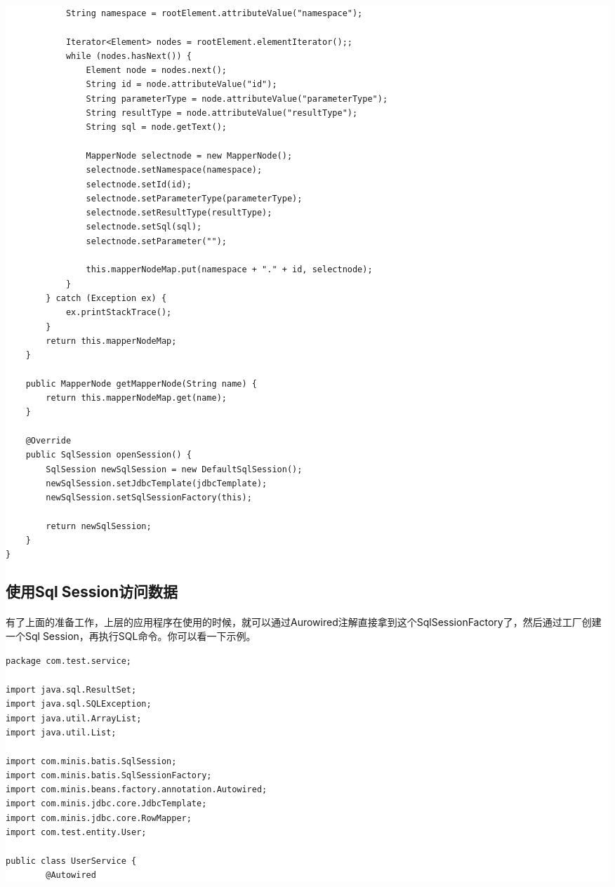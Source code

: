 ```plain
			String namespace = rootElement.attributeValue("namespace");

	        Iterator<Element> nodes = rootElement.elementIterator();;
	        while (nodes.hasNext()) {
	        	Element node = nodes.next();
	            String id = node.attributeValue("id");
	            String parameterType = node.attributeValue("parameterType");
	            String resultType = node.attributeValue("resultType");
	            String sql = node.getText();
	                
	            MapperNode selectnode = new MapperNode();
	            selectnode.setNamespace(namespace);
	            selectnode.setId(id);
	            selectnode.setParameterType(parameterType);
	            selectnode.setResultType(resultType);
	            selectnode.setSql(sql);
	            selectnode.setParameter("");
	                
	            this.mapperNodeMap.put(namespace + "." + id, selectnode);
	        }
	    } catch (Exception ex) {
	        ex.printStackTrace();
	    }
	    return this.mapperNodeMap;
	}

	public MapperNode getMapperNode(String name) {
		return this.mapperNodeMap.get(name);
	}

	@Override
	public SqlSession openSession() {	
		SqlSession newSqlSession = new DefaultSqlSession();
		newSqlSession.setJdbcTemplate(jdbcTemplate);
		newSqlSession.setSqlSessionFactory(this);
		
		return newSqlSession;
	}
}
```

## 使用Sql Session访问数据

有了上面的准备工作，上层的应用程序在使用的时候，就可以通过Aurowired注解直接拿到这个SqlSessionFactory了，然后通过工厂创建一个Sql Session，再执行SQL命令。你可以看一下示例。

```plain
package com.test.service;

import java.sql.ResultSet;
import java.sql.SQLException;
import java.util.ArrayList;
import java.util.List;

import com.minis.batis.SqlSession;
import com.minis.batis.SqlSessionFactory;
import com.minis.beans.factory.annotation.Autowired;
import com.minis.jdbc.core.JdbcTemplate;
import com.minis.jdbc.core.RowMapper;
import com.test.entity.User;

public class UserService {
		@Autowired
```